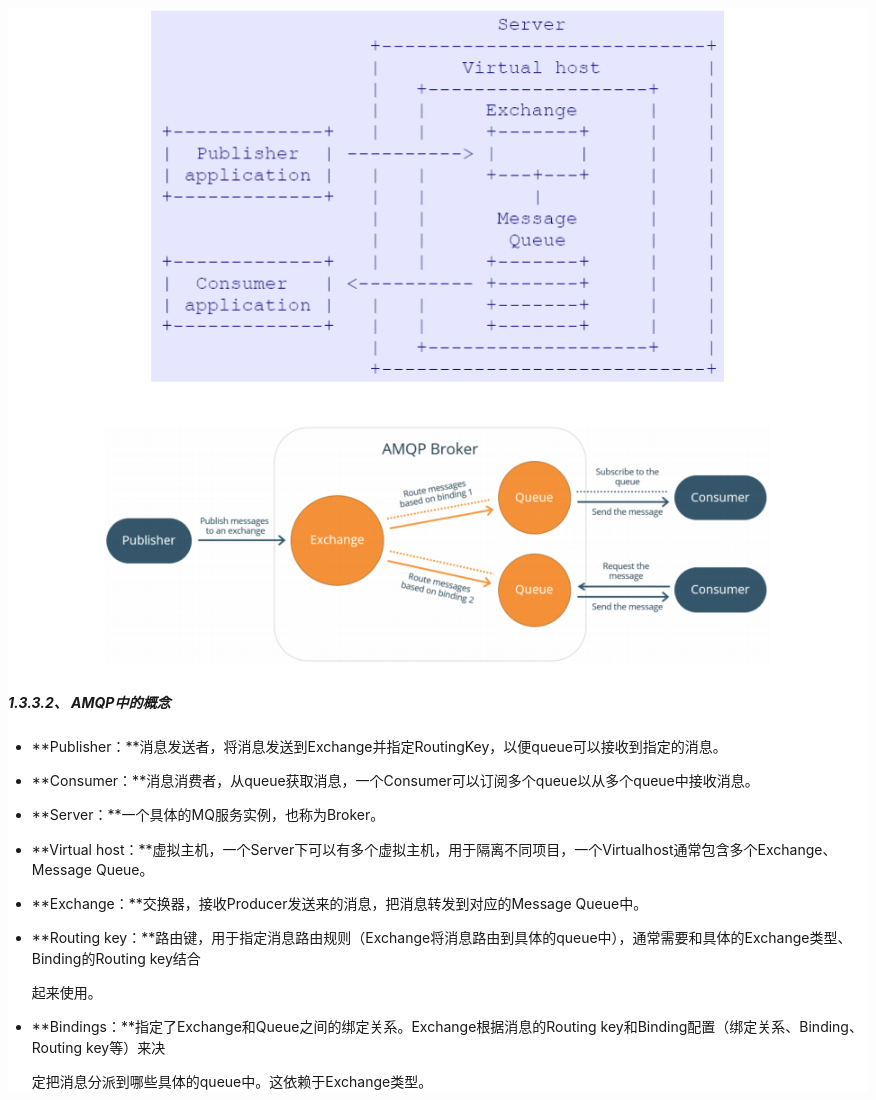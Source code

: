 ![](../img/RabbitMQ/RabbitMQ-img-10.png)

##### 1.3.3.2、 AMQP中的概念

- **Publisher：**消息发送者，将消息发送到Exchange并指定RoutingKey，以便queue可以接收到指定的消息。

- **Consumer：**消息消费者，从queue获取消息，一个Consumer可以订阅多个queue以从多个queue中接收消息。

- **Server：**一个具体的MQ服务实例，也称为Broker。

- **Virtual host：**虚拟主机，一个Server下可以有多个虚拟主机，用于隔离不同项目，一个Virtualhost通常包含多个Exchange、Message Queue。

- **Exchange：**交换器，接收Producer发送来的消息，把消息转发到对应的Message Queue中。

- **Routing key：**路由键，用于指定消息路由规则（Exchange将消息路由到具体的queue中），通常需要和具体的Exchange类型、Binding的Routing key结合

  起来使用。

- **Bindings：**指定了Exchange和Queue之间的绑定关系。Exchange根据消息的Routing key和Binding配置（绑定关系、Binding、Routing key等）来决

  定把消息分派到哪些具体的queue中。这依赖于Exchange类型。
